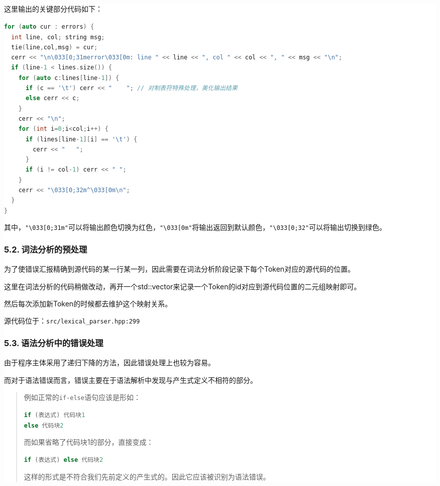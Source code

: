 这里输出的关键部分代码如下：

```cpp
for (auto cur : errors) {
  int line, col; string msg;
  tie(line,col,msg) = cur;
  cerr << "\n\033[0;31merror\033[0m: line " << line << ", col " << col << ", " << msg << "\n";
  if (line-1 < lines.size()) {
    for (auto c:lines[line-1]) {
      if (c == '\t') cerr << "    "; // 对制表符特殊处理，美化输出结果
      else cerr << c;
    }
    cerr << "\n";
    for (int i=0;i<col;i++) {
      if (lines[line-1][i] == '\t') {
        cerr << "   ";
      }
      if (i != col-1) cerr << " ";
    }
    cerr << "\033[0;32m^\033[0m\n";
  }
}
```

其中，`"\033[0;31m"`可以将输出颜色切换为红色，`"\033[0m"`将输出返回到默认颜色，`"\033[0;32"`可以将输出切换到绿色。

### 5.2. 词法分析的预处理

为了使错误汇报精确到源代码的某一行某一列，因此需要在词法分析阶段记录下每个Token对应的源代码的位置。

这里在词法分析的代码稍做改动，再开一个std::vector来记录一个Token的id对应到源代码位置的二元组映射即可。

然后每次添加新Token的时候都去维护这个映射关系。

源代码位于：`src/lexical_parser.hpp:299`

### 5.3. 语法分析中的错误处理

由于程序主体采用了递归下降的方法，因此错误处理上也较为容易。

而对于语法错误而言，错误主要在于语法解析中发现与产生式定义不相符的部分。

>例如正常的`if-else`语句应该是形如：
>
>```c
>if (表达式) 代码块1
>else 代码块2
>```
>
>而如果省略了代码块1的部分，直接变成：
>
>```c
>if (表达式) else 代码块2
>```
>
>这样的形式是不符合我们先前定义的产生式的。因此它应该被识别为语法错误。
